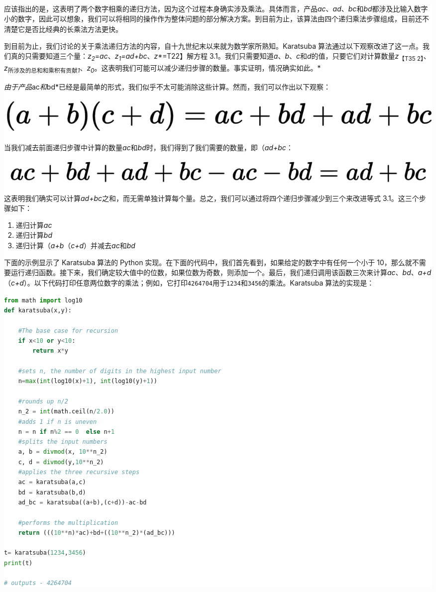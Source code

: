 应该指出的是，这表明了两个数字相乘的递归方法，因为这个过程本身确实涉及乘法。具体而言，产品*ac*、*ad*、*bc*和*bd*都涉及比输入数字小的数字，因此可以想象，我们可以将相同的操作作为整体问题的部分解决方案。到目前为止，该算法由四个递归乘法步骤组成，目前还不清楚它是否比经典的长乘法方法更快。

到目前为止，我们讨论的关于乘法递归方法的内容，自十九世纪末以来就为数学家所熟知。Karatsuba 算法通过以下观察改进了这一点。我们真的只需要知道三个量：*z*<sub xmlns:xsi="http://www.w3.org/2001/XMLSchema-instance" xmlns:epub="http://www.idpf.org/2007/ops">*2*</sub>=*ac*、*z*<sub xmlns:xsi="http://www.w3.org/2001/XMLSchema-instance" xmlns:epub="http://www.idpf.org/2007/ops">*1*</sub>*=ad+bc*、*z**=T22】解方程 3.1。我们只需要知道*a*、*b*、*c*和*d*的值，只要它们对计算数量*z*<sub xmlns:xsi="http://www.w3.org/2001/XMLSchema-instance" xmlns:epub="http://www.idpf.org/2007/ops">【T35 2】</sub>、*z*<sub xmlns:xsi="http://www.w3.org/2001/XMLSchema-instance" xmlns:epub="http://www.idpf.org/2007/ops">所涉及的总和和乘积有贡献*1*</sub>、*z*<sub xmlns:xsi="http://www.w3.org/2001/XMLSchema-instance" xmlns:epub="http://www.idpf.org/2007/ops">*0*</sub>。这表明我们可能可以减少递归步骤的数量。事实证明，情况确实如此。*

 *由于产品*ac*和*bd*已经是最简单的形式，我们似乎不太可能消除这些计算。然而，我们可以作出以下观察：

![](img/88959a91-37a3-4a23-93c4-083e43baa17a.png)

当我们减去前面递归步骤中计算的数量*ac*和*bd*时，我们得到了我们需要的数量，即（*ad+bc*：

![](img/4d502318-8937-4c95-a555-5be65f889dce.png)

这表明我们确实可以计算*ad+bc*之和，而无需单独计算每个量。总之，我们可以通过将四个递归步骤减少到三个来改进等式 3.1。这三个步骤如下：

1.  递归计算*ac*
2.  递归计算*bd*
3.  递归计算（*a+b*（*c+d*）并减去*ac*和*bd*

下面的示例显示了 Karatsuba 算法的 Python 实现。在下面的代码中，我们首先看到，如果给定的数字中有任何一个小于 10，那么就不需要运行递归函数。接下来，我们确定较大值中的位数，如果位数为奇数，则添加一个。最后，我们递归调用该函数三次来计算*ac*、*bd*、*a+d*（*c+d*）。以下代码打印任意两位数字的乘法；例如，它打印`4264704`用于`1234`和`3456`的乘法。Karatsuba 算法的实现是：

```py
from math import log10 
def karatsuba(x,y): 

    #The base case for recursion 
    if x<10 or y<10:
        return x*y 

    #sets n, the number of digits in the highest input number
    n=max(int(log10(x)+1), int(log10(y)+1)) 

    #rounds up n/2  
    n_2 = int(math.ceil(n/2.0)) 
    #adds 1 if n is uneven  
    n = n if n%2 == 0  else n+1 
    #splits the input numbers 
    a, b = divmod(x, 10**n_2) 
    c, d = divmod(y,10**n_2) 
    #applies the three recursive steps 
    ac = karatsuba(a,c) 
    bd = karatsuba(b,d)  
    ad_bc = karatsuba((a+b),(c+d))-ac-bd 

    #performs the multiplication 
    return (((10**n)*ac)+bd+((10**n_2)*(ad_bc)))

t= karatsuba(1234,3456)
print(t)

# outputs - 4264704
```